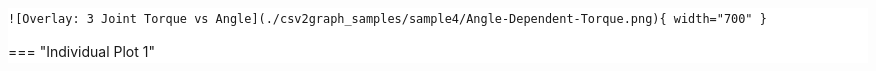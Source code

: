     ![Overlay: 3 Joint Torque vs Angle](./csv2graph_samples/sample4/Angle-Dependent-Torque.png){ width="700" }

=== "Individual Plot 1"